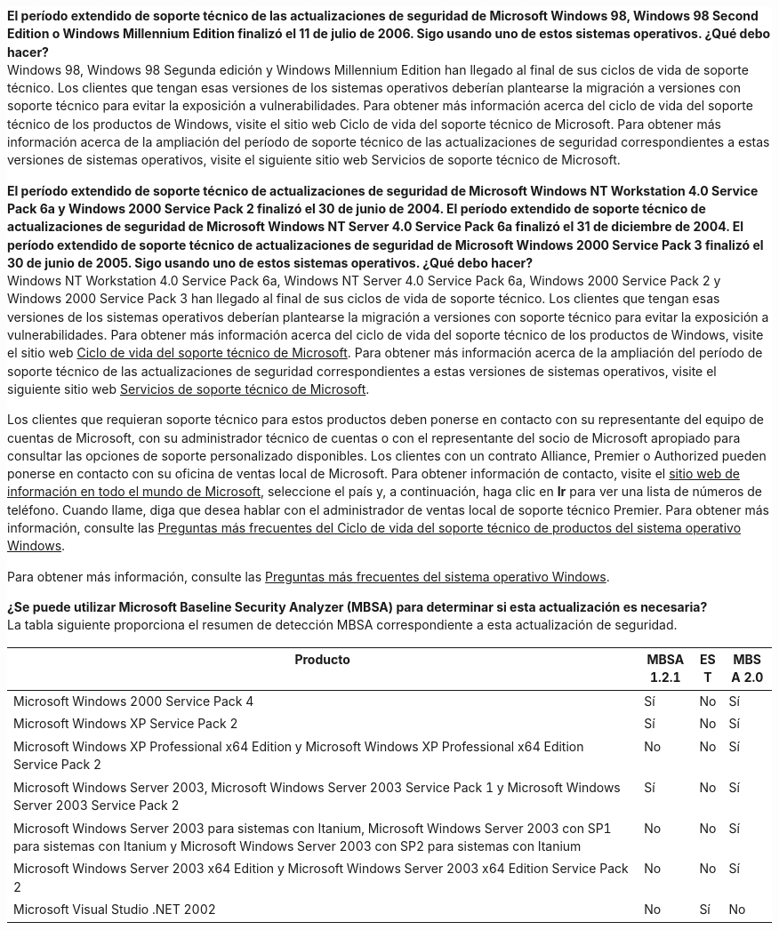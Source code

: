 **El período extendido de soporte técnico de las actualizaciones de seguridad de Microsoft Windows 98, Windows 98 Second Edition o Windows Millennium Edition finalizó el 11 de julio de 2006. Sigo usando uno de estos sistemas operativos. ¿Qué debo hacer?**  
Windows 98, Windows 98 Segunda edición y Windows Millennium Edition han llegado al final de sus ciclos de vida de soporte técnico. Los clientes que tengan esas versiones de los sistemas operativos deberían plantearse la migración a versiones con soporte técnico para evitar la exposición a vulnerabilidades. Para obtener más información acerca del ciclo de vida del soporte técnico de los productos de Windows, visite el sitio web Ciclo de vida del soporte técnico de Microsoft. Para obtener más información acerca de la ampliación del período de soporte técnico de las actualizaciones de seguridad correspondientes a estas versiones de sistemas operativos, visite el siguiente sitio web Servicios de soporte técnico de Microsoft.

**El período extendido de soporte técnico de actualizaciones de seguridad de Microsoft Windows NT Workstation 4.0 Service Pack 6a y Windows 2000 Service Pack 2 finalizó el 30 de junio de 2004. El período extendido de soporte técnico de actualizaciones de seguridad de Microsoft Windows NT Server 4.0 Service Pack 6a finalizó el 31 de diciembre de 2004. El período extendido de soporte técnico de actualizaciones de seguridad de Microsoft Windows 2000 Service Pack 3 finalizó el 30 de junio de 2005. Sigo usando uno de estos sistemas operativos. ¿Qué debo hacer?**  
Windows NT Workstation 4.0 Service Pack 6a, Windows NT Server 4.0 Service Pack 6a, Windows 2000 Service Pack 2 y Windows 2000 Service Pack 3 han llegado al final de sus ciclos de vida de soporte técnico. Los clientes que tengan esas versiones de los sistemas operativos deberían plantearse la migración a versiones con soporte técnico para evitar la exposición a vulnerabilidades. Para obtener más información acerca del ciclo de vida del soporte técnico de los productos de Windows, visite el sitio web [Ciclo de vida del soporte técnico de Microsoft](http://go.microsoft.com/fwlink/?linkid=21742). Para obtener más información acerca de la ampliación del período de soporte técnico de las actualizaciones de seguridad correspondientes a estas versiones de sistemas operativos, visite el siguiente sitio web [Servicios de soporte técnico de Microsoft](http://go.microsoft.com/fwlink/?linkid=33328).

Los clientes que requieran soporte técnico para estos productos deben ponerse en contacto con su representante del equipo de cuentas de Microsoft, con su administrador técnico de cuentas o con el representante del socio de Microsoft apropiado para consultar las opciones de soporte personalizado disponibles. Los clientes con un contrato Alliance, Premier o Authorized pueden ponerse en contacto con su oficina de ventas local de Microsoft. Para obtener información de contacto, visite el [sitio web de información en todo el mundo de Microsoft](http://go.microsoft.com/fwlink/?linkid=33329), seleccione el país y, a continuación, haga clic en **Ir** para ver una lista de números de teléfono. Cuando llame, diga que desea hablar con el administrador de ventas local de soporte técnico Premier. Para obtener más información, consulte las [Preguntas más frecuentes del Ciclo de vida del soporte técnico de productos del sistema operativo Windows](http://go.microsoft.com/fwlink/?linkid=33330).

Para obtener más información, consulte las [Preguntas más frecuentes del sistema operativo Windows](http://go.microsoft.com/fwlink/?linkid=33330).

**¿Se puede utilizar Microsoft Baseline Security Analyzer (MBSA) para determinar si esta actualización es necesaria?**  
La tabla siguiente proporciona el resumen de detección MBSA correspondiente a esta actualización de seguridad.

| Producto                                                                                                                                                                                   | MBSA 1.2.1 | EST | MBSA 2.0 |
|--------------------------------------------------------------------------------------------------------------------------------------------------------------------------------------------|------------|-----|----------|
| Microsoft Windows 2000 Service Pack 4                                                                                                                                                      | Sí         | No  | Sí       |
| Microsoft Windows XP Service Pack 2                                                                                                                                                        | Sí         | No  | Sí       |
| Microsoft Windows XP Professional x64 Edition y Microsoft Windows XP Professional x64 Edition Service Pack 2                                                                               | No         | No  | Sí       |
| Microsoft Windows Server 2003, Microsoft Windows Server 2003 Service Pack 1 y Microsoft Windows Server 2003 Service Pack 2                                                                 | Sí         | No  | Sí       |
| Microsoft Windows Server 2003 para sistemas con Itanium, Microsoft Windows Server 2003 con SP1 para sistemas con Itanium y Microsoft Windows Server 2003 con SP2 para sistemas con Itanium | No         | No  | Sí       |
| Microsoft Windows Server 2003 x64 Edition y Microsoft Windows Server 2003 x64 Edition Service Pack 2                                                                                       | No         | No  | Sí       |
| Microsoft Visual Studio .NET 2002                                                                                                                                                          | No         | Sí  | No       |